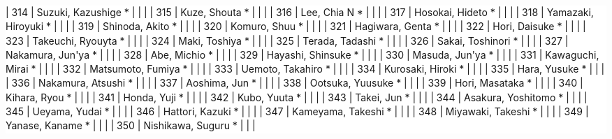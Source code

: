 | 314 | Suzuki, Kazushige \* |  |  |
| 315 | Kuze, Shouta \* |  |  |
| 316 | Lee, Chia N \* |  |  |
| 317 | Hosokai, Hideto \* |  |  |
| 318 | Yamazaki, Hiroyuki \* |  |  |
| 319 | Shinoda, Akito \* |  |  |
| 320 | Komuro, Shuu \* |  |  |
| 321 | Hagiwara, Genta \* |  |  |
| 322 | Hori, Daisuke \* |  |  |
| 323 | Takeuchi, Ryouyta \* |  |  |
| 324 | Maki, Toshiya \* |  |  |
| 325 | Terada, Tadashi \* |  |  |
| 326 | Sakai, Toshinori \* |  |  |
| 327 | Nakamura, Jun'ya \* |  |  |
| 328 | Abe, Michio \* |  |  |
| 329 | Hayashi, Shinsuke \* |  |  |
| 330 | Masuda, Jun'ya \* |  |  |
| 331 | Kawaguchi, Mirai \* |  |  |
| 332 | Matsumoto, Fumiya \* |  |  |
| 333 | Uemoto, Takahiro \* |  |  |
| 334 | Kurosaki, Hiroki \* |  |  |
| 335 | Hara, Yusuke \* |  |  |
| 336 | Nakamura, Atsushi \* |  |  |
| 337 | Aoshima, Jun \* |  |  |
| 338 | Ootsuka, Yuusuke \* |  |  |
| 339 | Hori, Masataka \* |  |  |
| 340 | Kihara, Ryou \* |  |  |
| 341 | Honda, Yuji \* |  |  |
| 342 | Kubo, Yuuta \* |  |  |
| 343 | Takei, Jun \* |  |  |
| 344 | Asakura, Yoshitomo \* |  |  |
| 345 | Ueyama, Yudai \* |  |  |
| 346 | Hattori, Kazuki \* |  |  |
| 347 | Kameyama, Takeshi \* |  |  |
| 348 | Miyawaki, Takeshi \* |  |  |
| 349 | Yanase, Kaname \* |  |  |
| 350 | Nishikawa, Suguru \* |  |  |